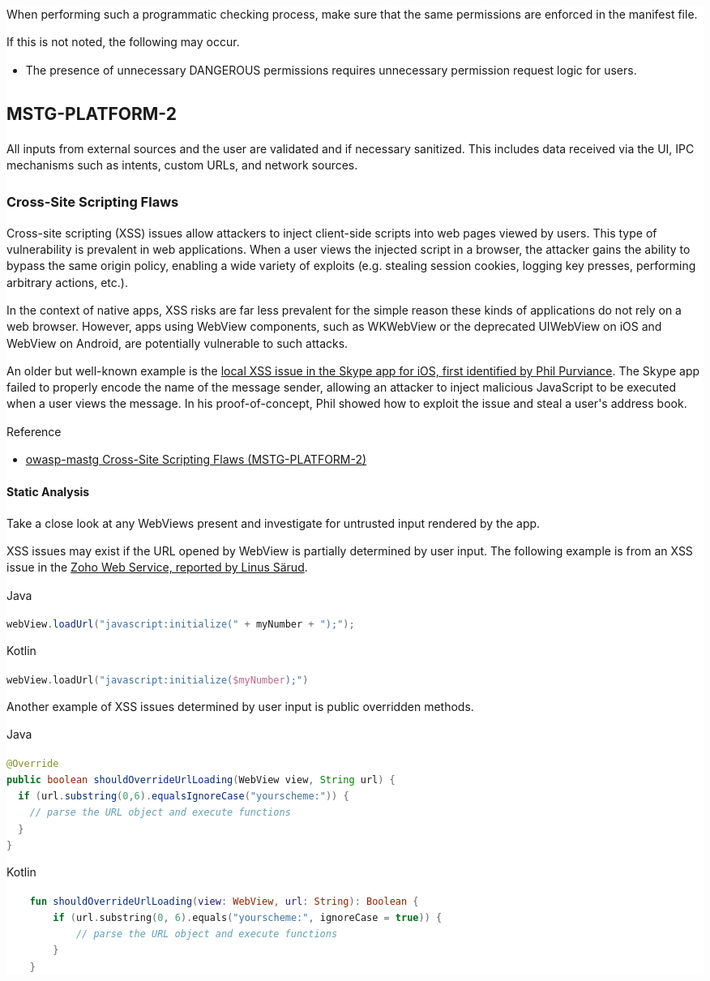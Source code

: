 When performing such a programmatic checking process, make sure that the same permissions are enforced in the manifest file.

If this is not noted, the following may occur.
* The presence of unnecessary DANGEROUS permissions requires unnecessary permission request logic for users.

## MSTG-PLATFORM-2
All inputs from external sources and the user are validated and if necessary sanitized. This includes data received via the UI, IPC mechanisms such as intents, custom URLs, and network sources.

### Cross-Site Scripting Flaws
Cross-site scripting (XSS) issues allow attackers to inject client-side scripts into web pages viewed by users. This type of vulnerability is prevalent in web applications. When a user views the injected script in a browser, the attacker gains the ability to bypass the same origin policy, enabling a wide variety of exploits (e.g. stealing session cookies, logging key presses, performing arbitrary actions, etc.).

In the context of native apps, XSS risks are far less prevalent for the simple reason these kinds of applications do not rely on a web browser. However, apps using WebView components, such as WKWebView or the deprecated UIWebView on iOS and WebView on Android, are potentially vulnerable to such attacks.

An older but well-known example is the [local XSS issue in the Skype app for iOS, first identified by Phil Purviance](https://superevr.com/blog/2011/xss-in-skype-for-ios). The Skype app failed to properly encode the name of the message sender, allowing an attacker to inject malicious JavaScript to be executed when a user views the message. In his proof-of-concept, Phil showed how to exploit the issue and steal a user's address book.

Reference
* [owasp-mastg Cross-Site Scripting Flaws (MSTG-PLATFORM-2)](https://github.com/OWASP/owasp-mastg/blob/v1.5.0/Document/0x04h-Testing-Code-Quality.md#cross-site-scripting-flaws-mstg-platform-2)

#### Static Analysis

Take a close look at any WebViews present and investigate for untrusted input rendered by the app.

XSS issues may exist if the URL opened by WebView is partially determined by user input. The following example is from an XSS issue in the [Zoho Web Service, reported by Linus Särud](https://labs.detectify.com/2015/02/20/finding-an-xss-in-an-html-based-android-application/).

Java
```java
webView.loadUrl("javascript:initialize(" + myNumber + ");");
```
Kotlin
```kotlin
webView.loadUrl("javascript:initialize($myNumber);")
```

Another example of XSS issues determined by user input is public overridden methods.

Java
```java
@Override
public boolean shouldOverrideUrlLoading(WebView view, String url) {
  if (url.substring(0,6).equalsIgnoreCase("yourscheme:")) {
    // parse the URL object and execute functions
  }
}
```
Kotlin
```kotlin
    fun shouldOverrideUrlLoading(view: WebView, url: String): Boolean {
        if (url.substring(0, 6).equals("yourscheme:", ignoreCase = true)) {
            // parse the URL object and execute functions
        }
    }
```